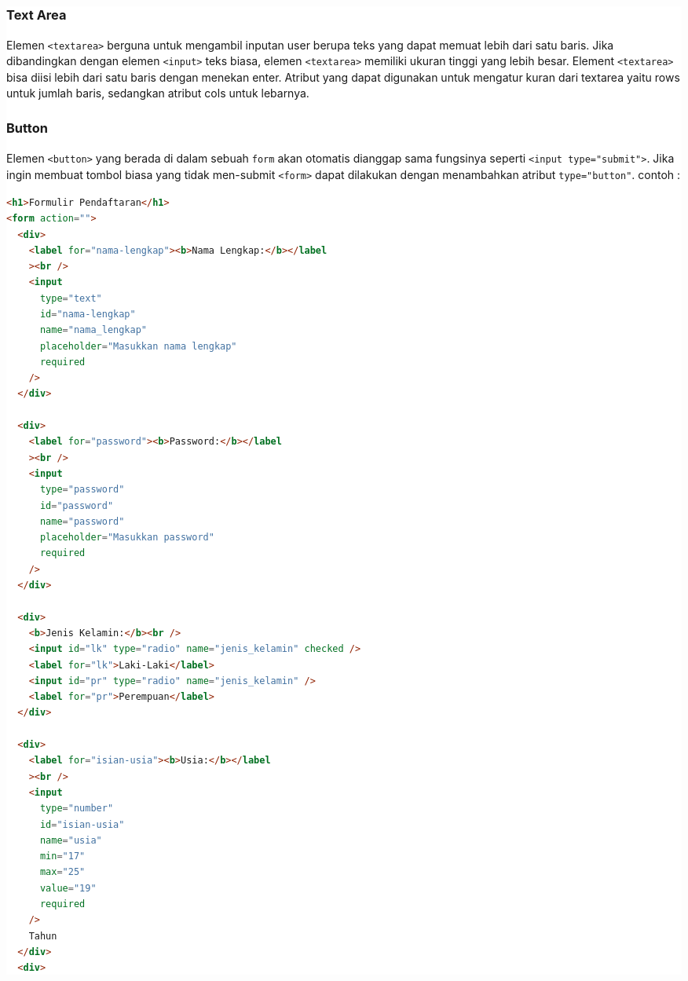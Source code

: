 ### Text Area
Elemen `<textarea>` berguna untuk mengambil inputan user berupa teks yang dapat memuat lebih dari satu baris. Jika dibandingkan dengan elemen `<input>` teks biasa, elemen `<textarea>` memiliki ukuran tinggi yang lebih besar. Element `<textarea>` bisa diisi lebih dari satu baris dengan menekan enter.
Atribut yang dapat digunakan untuk mengatur kuran dari textarea yaitu rows untuk jumlah baris, sedangkan atribut cols untuk lebarnya.

### Button
Elemen `<button>` yang berada di dalam sebuah `form` akan otomatis dianggap sama fungsinya seperti `<input type="submit">`. Jika ingin membuat tombol biasa yang tidak men-submit `<form>` dapat dilakukan dengan menambahkan atribut `type="button"`.
contoh : 
```html
<h1>Formulir Pendaftaran</h1>
<form action="">
  <div>
    <label for="nama-lengkap"><b>Nama Lengkap:</b></label
    ><br />
    <input
      type="text"
      id="nama-lengkap"
      name="nama_lengkap"
      placeholder="Masukkan nama lengkap"
      required
    />
  </div>
  
  <div>
    <label for="password"><b>Password:</b></label
    ><br />
    <input
      type="password"
      id="password"
      name="password"
      placeholder="Masukkan password"
      required
    />
  </div>
  
  <div>
    <b>Jenis Kelamin:</b><br />
    <input id="lk" type="radio" name="jenis_kelamin" checked />
    <label for="lk">Laki-Laki</label>
    <input id="pr" type="radio" name="jenis_kelamin" />
    <label for="pr">Perempuan</label>
  </div>
  
  <div>
    <label for="isian-usia"><b>Usia:</b></label
    ><br />
    <input
      type="number"
      id="isian-usia"
      name="usia"
      min="17"
      max="25"
      value="19"
      required
    />
    Tahun
  </div>
  <div>
```